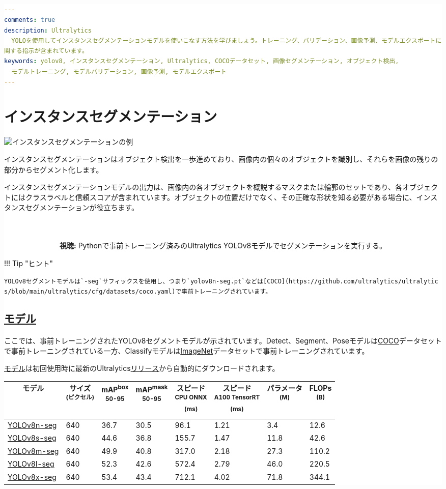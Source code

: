 ```yaml
---
comments: true
description: Ultralytics 
  YOLOを使用してインスタンスセグメンテーションモデルを使いこなす方法を学びましょう。トレーニング、バリデーション、画像予測、モデルエクスポートに関する指示が含まれています。
keywords: yolov8, インスタンスセグメンテーション, Ultralytics, COCOデータセット, 画像セグメンテーション, オブジェクト検出,
  モデルトレーニング, モデルバリデーション, 画像予測, モデルエクスポート
---
```


# インスタンスセグメンテーション

<img width="1024" src="https://user-images.githubusercontent.com/26833433/243418644-7df320b8-098d-47f1-85c5-26604d761286.png" alt="インスタンスセグメンテーションの例">

インスタンスセグメンテーションはオブジェクト検出を一歩進めており、画像内の個々のオブジェクトを識別し、それらを画像の残りの部分からセグメント化します。

インスタンスセグメンテーションモデルの出力は、画像内の各オブジェクトを概説するマスクまたは輪郭のセットであり、各オブジェクトにはクラスラベルと信頼スコアが含まれています。オブジェクトの位置だけでなく、その正確な形状を知る必要がある場合に、インスタンスセグメンテーションが役立ちます。

<p align="center">
  <br>
  <iframe width="720" height="405" src="https://www.youtube.com/embed/o4Zd-IeMlSY?si=37nusCzDTd74Obsp"
    title="YouTubeのビデオプレーヤー" frameborder="0"
    allow="accelerometer; autoplay; clipboard-write; encrypted-media; gyroscope; picture-in-picture; web-share"
    allowfullscreen>
  </iframe>
  <br>
  <strong>視聴:</strong> Pythonで事前トレーニング済みのUltralytics YOLOv8モデルでセグメンテーションを実行する。
</p>

!!! Tip "ヒント"

```
YOLOv8セグメントモデルは`-seg`サフィックスを使用し、つまり`yolov8n-seg.pt`などは[COCO](https://github.com/ultralytics/ultralytics/blob/main/ultralytics/cfg/datasets/coco.yaml)で事前トレーニングされています。
```

## [モデル](https://github.com/ultralytics/ultralytics/tree/main/ultralytics/cfg/models/v8)

ここでは、事前トレーニングされたYOLOv8セグメントモデルが示されています。Detect、Segment、Poseモデルは[COCO](https://github.com/ultralytics/ultralytics/blob/main/ultralytics/cfg/datasets/coco.yaml)データセットで事前トレーニングされている一方、Classifyモデルは[ImageNet](https://github.com/ultralytics/ultralytics/blob/main/ultralytics/cfg/datasets/ImageNet.yaml)データセットで事前トレーニングされています。

[モデル](https://github.com/ultralytics/ultralytics/tree/main/ultralytics/cfg/models)は初回使用時に最新のUltralytics[リリース](https://github.com/ultralytics/assets/releases)から自動的にダウンロードされます。

| モデル                                                                                          | サイズ<br><sup>(ピクセル) | mAP<sup>box<br>50-95 | mAP<sup>mask<br>50-95 | スピード<br><sup>CPU ONNX<br>(ms) | スピード<br><sup>A100 TensorRT<br>(ms) | パラメータ<br><sup>(M) | FLOPs<br><sup>(B) |
| -------------------------------------------------------------------------------------------- | ------------------ | -------------------- | --------------------- | ----------------------------- | ---------------------------------- | ----------------- | ----------------- |
| [YOLOv8n-seg](https://github.com/ultralytics/assets/releases/download/v0.0.0/yolov8n-seg.pt) | 640                | 36.7                 | 30.5                  | 96.1                          | 1.21                               | 3.4               | 12.6              |
| [YOLOv8s-seg](https://github.com/ultralytics/assets/releases/download/v0.0.0/yolov8s-seg.pt) | 640                | 44.6                 | 36.8                  | 155.7                         | 1.47                               | 11.8              | 42.6              |
| [YOLOv8m-seg](https://github.com/ultralytics/assets/releases/download/v0.0.0/yolov8m-seg.pt) | 640                | 49.9                 | 40.8                  | 317.0                         | 2.18                               | 27.3              | 110.2             |
| [YOLOv8l-seg](https://github.com/ultralytics/assets/releases/download/v0.0.0/yolov8l-seg.pt) | 640                | 52.3                 | 42.6                  | 572.4                         | 2.79                               | 46.0              | 220.5             |
| [YOLOv8x-seg](https://github.com/ultralytics/assets/releases/download/v0.0.0/yolov8x-seg.pt) | 640                | 53.4                 | 43.4                  | 712.1                         | 4.02                               | 71.8              | 344.1             |
